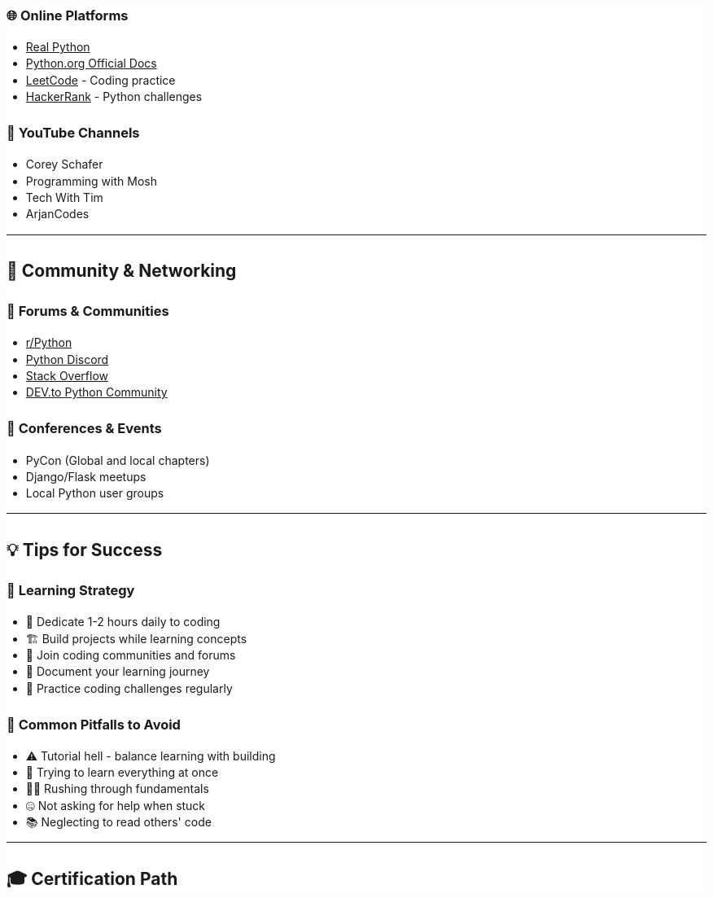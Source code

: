 ### 🌐 **Online Platforms**
- [Real Python](https://realpython.com/)
- [Python.org Official Docs](https://docs.python.org/)
- [LeetCode](https://leetcode.com/) - Coding practice
- [HackerRank](https://www.hackerrank.com/) - Python challenges

### 🎥 **YouTube Channels**
- Corey Schafer
- Programming with Mosh
- Tech With Tim
- ArjanCodes

---

## 🤝 Community & Networking

### 💬 **Forums & Communities**
- [r/Python](https://reddit.com/r/Python)
- [Python Discord](https://discord.gg/python)
- [Stack Overflow](https://stackoverflow.com/questions/tagged/python)
- [DEV.to Python Community](https://dev.to/t/python)

### 🎪 **Conferences & Events**
- PyCon (Global and local chapters)
- Django/Flask meetups
- Local Python user groups

---

## 💡 Tips for Success

### 🎯 **Learning Strategy**
- 📅 Dedicate 1-2 hours daily to coding
- 🏗️ Build projects while learning concepts
- 🤝 Join coding communities and forums
- 📝 Document your learning journey
- 🔄 Practice coding challenges regularly

### 🚨 **Common Pitfalls to Avoid**
- ⚠️ Tutorial hell - balance learning with building
- 🎯 Trying to learn everything at once
- 🏃‍♂️ Rushing through fundamentals
- 🤐 Not asking for help when stuck
- 📚 Neglecting to read others' code

---

## 🎓 Certification Path
